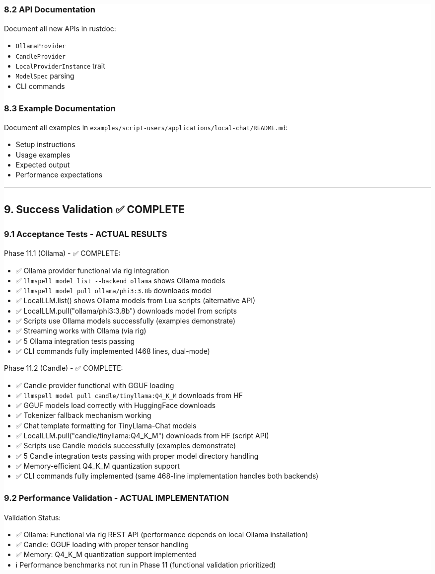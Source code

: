 ### 8.2 API Documentation

Document all new APIs in rustdoc:
- `OllamaProvider`
- `CandleProvider`
- `LocalProviderInstance` trait
- `ModelSpec` parsing
- CLI commands

### 8.3 Example Documentation

Document all examples in `examples/script-users/applications/local-chat/README.md`:
- Setup instructions
- Usage examples
- Expected output
- Performance expectations

---

## 9. Success Validation ✅ COMPLETE

### 9.1 Acceptance Tests - ACTUAL RESULTS

Phase 11.1 (Ollama) - ✅ COMPLETE:
- ✅ Ollama provider functional via rig integration
- ✅ `llmspell model list --backend ollama` shows Ollama models
- ✅ `llmspell model pull ollama/phi3:3.8b` downloads model
- ✅ LocalLLM.list() shows Ollama models from Lua scripts (alternative API)
- ✅ LocalLLM.pull("ollama/phi3:3.8b") downloads model from scripts
- ✅ Scripts use Ollama models successfully (examples demonstrate)
- ✅ Streaming works with Ollama (via rig)
- ✅ 5 Ollama integration tests passing
- ✅ CLI commands fully implemented (468 lines, dual-mode)

Phase 11.2 (Candle) - ✅ COMPLETE:
- ✅ Candle provider functional with GGUF loading
- ✅ `llmspell model pull candle/tinyllama:Q4_K_M` downloads from HF
- ✅ GGUF models load correctly with HuggingFace downloads
- ✅ Tokenizer fallback mechanism working
- ✅ Chat template formatting for TinyLlama-Chat models
- ✅ LocalLLM.pull("candle/tinyllama:Q4_K_M") downloads from HF (script API)
- ✅ Scripts use Candle models successfully (examples demonstrate)
- ✅ 5 Candle integration tests passing with proper model directory handling
- ✅ Memory-efficient Q4_K_M quantization support
- ✅ CLI commands fully implemented (same 468-line implementation handles both backends)

### 9.2 Performance Validation - ACTUAL IMPLEMENTATION

Validation Status:
- ✅ Ollama: Functional via rig REST API (performance depends on local Ollama installation)
- ✅ Candle: GGUF loading with proper tensor handling
- ✅ Memory: Q4_K_M quantization support implemented
- ℹ️ Performance benchmarks not run in Phase 11 (functional validation prioritized)
